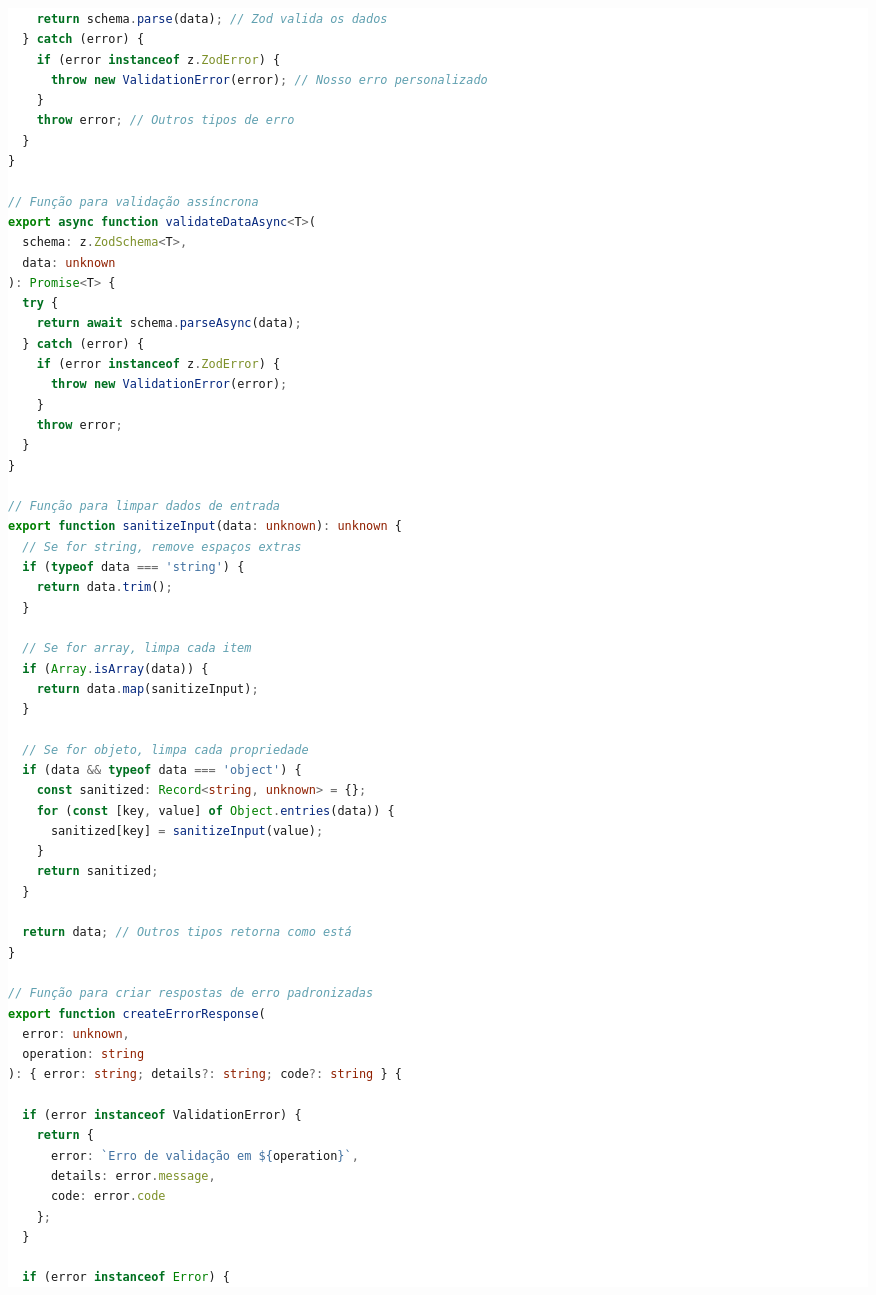 ```typescript
    return schema.parse(data); // Zod valida os dados
  } catch (error) {
    if (error instanceof z.ZodError) {
      throw new ValidationError(error); // Nosso erro personalizado
    }
    throw error; // Outros tipos de erro
  }
}

// Função para validação assíncrona
export async function validateDataAsync<T>(
  schema: z.ZodSchema<T>, 
  data: unknown
): Promise<T> {
  try {
    return await schema.parseAsync(data);
  } catch (error) {
    if (error instanceof z.ZodError) {
      throw new ValidationError(error);
    }
    throw error;
  }
}

// Função para limpar dados de entrada
export function sanitizeInput(data: unknown): unknown {
  // Se for string, remove espaços extras
  if (typeof data === 'string') {
    return data.trim();
  }
  
  // Se for array, limpa cada item
  if (Array.isArray(data)) {
    return data.map(sanitizeInput);
  }
  
  // Se for objeto, limpa cada propriedade
  if (data && typeof data === 'object') {
    const sanitized: Record<string, unknown> = {};
    for (const [key, value] of Object.entries(data)) {
      sanitized[key] = sanitizeInput(value);
    }
    return sanitized;
  }
  
  return data; // Outros tipos retorna como está
}

// Função para criar respostas de erro padronizadas
export function createErrorResponse(
  error: unknown, 
  operation: string
): { error: string; details?: string; code?: string } {
  
  if (error instanceof ValidationError) {
    return {
      error: `Erro de validação em ${operation}`,
      details: error.message,
      code: error.code
    };
  }
  
  if (error instanceof Error) {
```